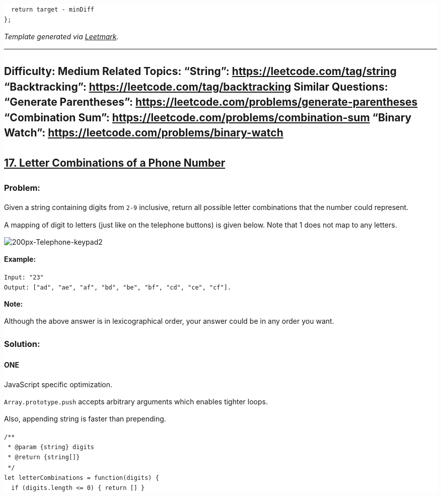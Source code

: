       return target - minDiff
    };

_Template generated via [Leetmark](https://github.com/crimx/crx-leetmark)._

---

## Difficulty: Medium Related Topics: “String”: <a href="https://leetcode.com/tag/string" class="uri">https://leetcode.com/tag/string</a> “Backtracking”: <a href="https://leetcode.com/tag/backtracking" class="uri">https://leetcode.com/tag/backtracking</a> Similar Questions: “Generate Parentheses”: <a href="https://leetcode.com/problems/generate-parentheses" class="uri">https://leetcode.com/problems/generate-parentheses</a> “Combination Sum”: <a href="https://leetcode.com/problems/combination-sum" class="uri">https://leetcode.com/problems/combination-sum</a> “Binary Watch”: <a href="https://leetcode.com/problems/binary-watch" class="uri">https://leetcode.com/problems/binary-watch</a>

## [17. Letter Combinations of a Phone Number](https://leetcode.com/problems/letter-combinations-of-a-phone-number/description/)

### Problem:

Given a string containing digits from `2-9` inclusive, return all possible letter combinations that the number could represent.

A mapping of digit to letters (just like on the telephone buttons) is given below. Note that 1 does not map to any letters.

![200px-Telephone-keypad2](./completeLEETCODE_files/200px-Telephone-keypad2.svg.png)

**Example:**

    Input: "23"
    Output: ["ad", "ae", "af", "bd", "be", "bf", "cd", "ce", "cf"].

**Note:**

Although the above answer is in lexicographical order, your answer could be in any order you want.

### Solution:

#### ONE

JavaScript specific optimization.

`Array.prototype.push` accepts arbitrary arguments which enables tighter loops.

Also, appending string is faster than prepending.

    /**
     * @param {string} digits
     * @return {string[]}
     */
    let letterCombinations = function(digits) {
      if (digits.length <= 0) { return [] }
